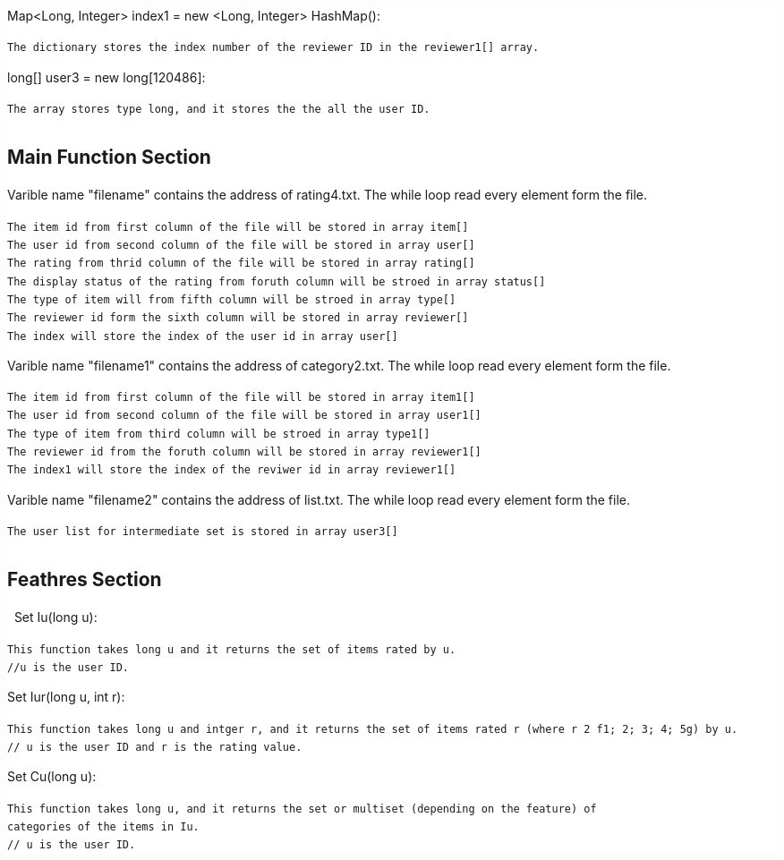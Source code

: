 Map<Long, Integer> index1 = new <Long, Integer> HashMap():

    The dictionary stores the index number of the reviewer ID in the reviewer1[] array.



long[] user3 = new long[120486]:

    The array stores type long, and it stores the the all the user ID.







## Main Function Section
Varible name "filename" contains the address of rating4.txt. The while loop read every element form the file.
    
    The item id from first column of the file will be stored in array item[]
    The user id from second column of the file will be stored in array user[]
    The rating from thrid column of the file will be stored in array rating[]
    The display status of the rating from foruth column will be stroed in array status[]
    The type of item will from fifth column will be stroed in array type[]
    The reviewer id form the sixth column will be stored in array reviewer[]
    The index will store the index of the user id in array user[]
  
Varible name "filename1" contains the address of category2.txt. The while loop read every element form the file.
    
    The item id from first column of the file will be stored in array item1[]
    The user id from second column of the file will be stored in array user1[]
    The type of item from third column will be stroed in array type1[]
    The reviewer id from the foruth column will be stored in array reviewer1[]
    The index1 will store the index of the reviwer id in array reviewer1[]
    
Varible name "filename2" contains the address of list.txt. The while loop read every element form the file.
    
    The user list for intermediate set is stored in array user3[]
    
  
## Feathres Section
  
Set<Long> Iu(long u):
    
    This function takes long u and it returns the set of items rated by u.
    //u is the user ID.
 
Set<Long> Iur(long u, int r):
  
    This function takes long u and intger r, and it returns the set of items rated r (where r 2 f1; 2; 3; 4; 5g) by u.
    // u is the user ID and r is the rating value.
   
Set<Long> Cu(long u):
  
    This function takes long u, and it returns the set or multiset (depending on the feature) of
    categories of the items in Iu.
    // u is the user ID.
  